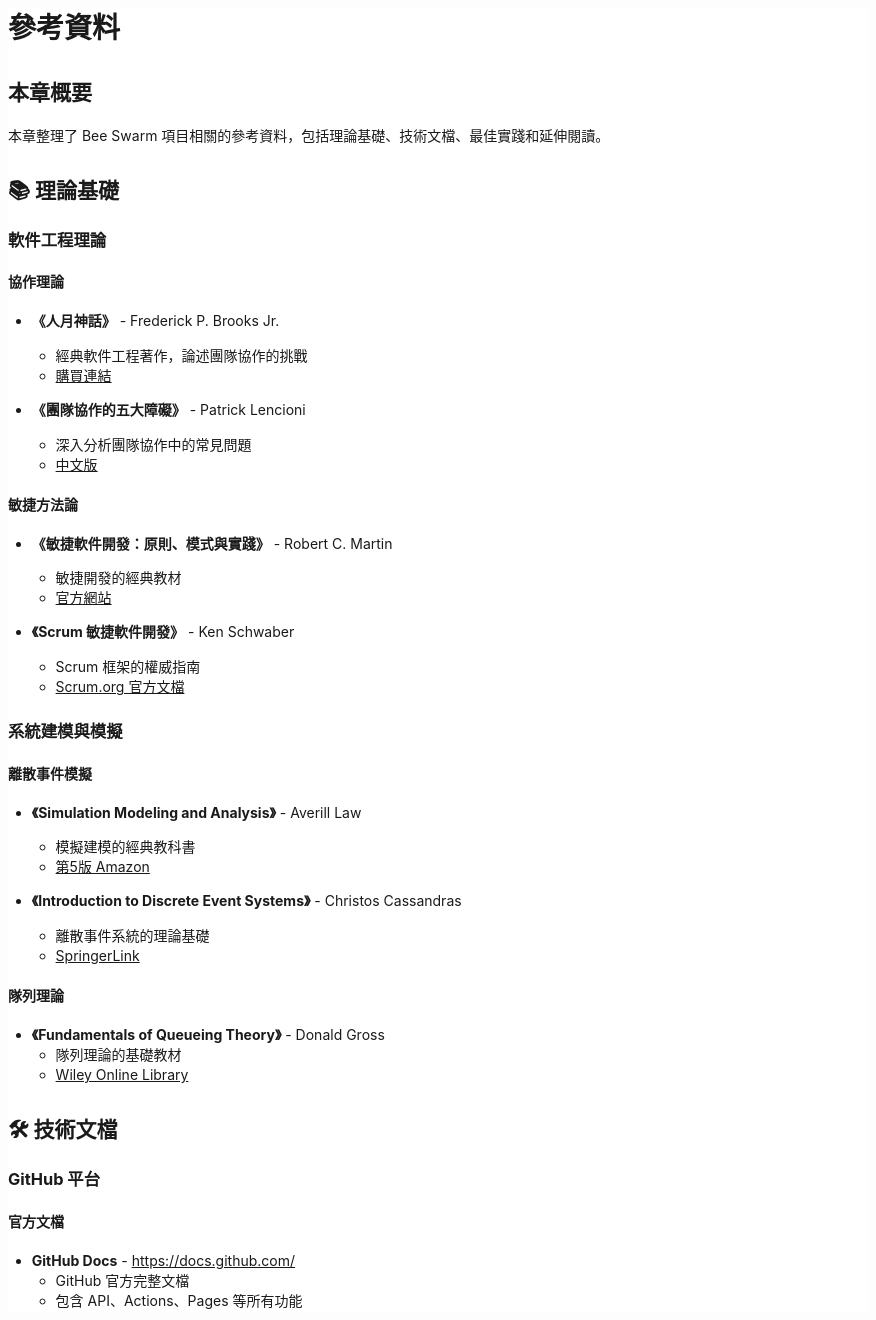 # 參考資料

## 本章概要

本章整理了 Bee Swarm 項目相關的參考資料，包括理論基礎、技術文檔、最佳實踐和延伸閱讀。

## 📚 理論基礎

### 軟件工程理論

#### 協作理論
- **《人月神話》** - Frederick P. Brooks Jr.
  - 經典軟件工程著作，論述團隊協作的挑戰
  - [購買連結](https://www.amazon.com/Mythical-Man-Month-Software-Engineering-Anniversary/dp/0201835959)

- **《團隊協作的五大障礙》** - Patrick Lencioni
  - 深入分析團隊協作中的常見問題
  - [中文版](https://www.books.com.tw/products/0010234567)

#### 敏捷方法論
- **《敏捷軟件開發：原則、模式與實踐》** - Robert C. Martin
  - 敏捷開發的經典教材
  - [官方網站](https://www.agilemanifesto.org/)

- **《Scrum 敏捷軟件開發》** - Ken Schwaber
  - Scrum 框架的權威指南
  - [Scrum.org 官方文檔](https://www.scrum.org/resources/scrum-guide)

### 系統建模與模擬

#### 離散事件模擬
- **《Simulation Modeling and Analysis》** - Averill Law
  - 模擬建模的經典教科書
  - [第5版 Amazon](https://www.amazon.com/Simulation-Modeling-Analysis-Averill-Law/dp/0073401323)

- **《Introduction to Discrete Event Systems》** - Christos Cassandras
  - 離散事件系統的理論基礎
  - [SpringerLink](https://link.springer.com/book/10.1007/978-1-4757-4070-7)

#### 隊列理論
- **《Fundamentals of Queueing Theory》** - Donald Gross
  - 隊列理論的基礎教材
  - [Wiley Online Library](https://onlinelibrary.wiley.com/doi/book/10.1002/9781119453765)

## 🛠️ 技術文檔

### GitHub 平台

#### 官方文檔
- **GitHub Docs** - https://docs.github.com/
  - GitHub 官方完整文檔
  - 包含 API、Actions、Pages 等所有功能
